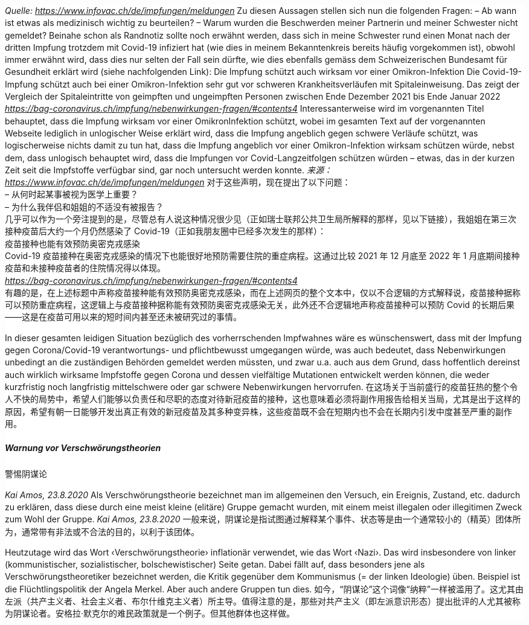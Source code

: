 _Quelle:_ _https://www.infovac.ch/de/impfungen/meldungen_ Zu diesen Aussagen stellen sich nun die folgenden Fragen: – Ab wann ist etwas als medizinisch wichtig zu beurteilen? – Warum wurden die Beschwerden meiner Partnerin und meiner Schwester nicht gemeldet? Beinahe schon als Randnotiz sollte noch erwähnt werden, dass sich in meine Schwester rund einen Monat nach der dritten Impfung trotzdem mit Covid-19 infiziert hat (wie dies in meinem Bekanntenkreis bereits häufig vorgekommen ist), obwohl immer erwähnt wird, dass dies nur selten der Fall sein dürfte, wie dies ebenfalls gemäss dem Schweizerischen Bundesamt für Gesundheit erklärt wird (siehe nachfolgenden Link): Die Impfung schützt auch wirksam vor einer Omikron-Infektion Die Covid-19-Impfung schützt auch bei einer Omikron-Infektion sehr gut vor schweren Krankheitsverläufen mit Spitaleinweisung. Das zeigt der Vergleich der Spitaleintritte von geimpften und ungeimpften Personen zwischen Ende Dezember 2021 bis Ende Januar 2022 _https://bag-coronavirus.ch/impfung/nebenwirkungen-fragen/#contents4_ Interessanterweise wird im vorgenannten Titel behauptet, dass die Impfung wirksam vor einer OmikronInfektion schützt, wobei im gesamten Text auf der vorgenannten Webseite lediglich in unlogischer Weise erklärt wird, dass die Impfung angeblich gegen schwere Verläufe schützt, was logischerweise nichts damit zu tun hat, dass die Impfung angeblich vor einer Omikron-Infektion wirksam schützen würde, nebst dem, dass unlogisch behauptet wird, dass die Impfungen vor Covid-Langzeitfolgen schützen würden – etwas, das in der kurzen Zeit seit die Impfstoffe verfügbar sind, gar noch untersucht werden konnte.
_来源：_ _https://www.infovac.ch/de/impfungen/meldungen_ 对于这些声明，现在提出了以下问题：  
– 从何时起某事被视为医学上重要？  
– 为什么我伴侣和姐姐的不适没有被报告？  
几乎可以作为一个旁注提到的是，尽管总有人说这种情况很少见（正如瑞士联邦公共卫生局所解释的那样，见以下链接），我姐姐在第三次接种疫苗后大约一个月仍然感染了 Covid-19（正如我朋友圈中已经多次发生的那样）：  
疫苗接种也能有效预防奥密克戎感染  
Covid-19 疫苗接种在奥密克戎感染的情况下也能很好地预防需要住院的重症病程。这通过比较 2021 年 12 月底至 2022 年 1 月底期间接种疫苗和未接种疫苗者的住院情况得以体现。  
_https://bag-coronavirus.ch/impfung/nebenwirkungen-fragen/#contents4_  
有趣的是，在上述标题中声称疫苗接种能有效预防奥密克戎感染，而在上述网页的整个文本中，仅以不合逻辑的方式解释说，疫苗接种据称可以预防重症病程，这逻辑上与疫苗接种据称能有效预防奥密克戎感染无关，此外还不合逻辑地声称疫苗接种可以预防 Covid 的长期后果——这是在疫苗可用以来的短时间内甚至还未被研究过的事情。

In dieser gesamten leidigen Situation bezüglich des vorherrschenden Impfwahnes wäre es wünschenswert, dass mit der Impfung gegen Corona/Covid-19 verantwortungs- und pflichtbewusst umgegangen würde, was auch bedeutet, dass Nebenwirkungen unbedingt an die zuständigen Behörden gemeldet werden müssten, und zwar u.a. auch aus dem Grund, dass hoffentlich dereinst auch wirklich wirksame Impfstoffe gegen Corona und dessen vielfältige Mutationen entwickelt werden können, die weder kurzfristig noch langfristig mittelschwere oder gar schwere Nebenwirkungen hervorrufen.
在这场关于当前盛行的疫苗狂热的整个令人不快的局势中，希望人们能够以负责任和尽职的态度对待新冠疫苗的接种，这也意味着必须将副作用报告给相关当局，尤其是出于这样的原因，希望有朝一日能够开发出真正有效的新冠疫苗及其多种变异株，这些疫苗既不会在短期内也不会在长期内引发中度甚至严重的副作用。

##### Warnung vor Verschwörungstheorien
警惕阴谋论

_Kai Amos, 23.8.2020_ Als Verschwörungstheorie bezeichnet man im allgemeinen den Versuch, ein Ereignis, Zustand, etc. dadurch zu erklären, dass diese durch eine meist kleine (elitäre) Gruppe gemacht wurden, mit einem meist illegalen oder illegitimen Zweck zum Wohl der Gruppe.
_Kai Amos, 23.8.2020_ 一般来说，阴谋论是指试图通过解释某个事件、状态等是由一个通常较小的（精英）团体所为，通常带有非法或不合法的目的，以利于该团体。

Heutzutage wird das Wort ‹Verschwörungstheorie› inflationär verwendet, wie das Wort ‹Nazi›. Das wird insbesondere von linker (kommunistischer, sozialistischer, bolschewistischer) Seite getan. Dabei fällt auf, dass besonders jene als Verschwörungstheoretiker bezeichnet werden, die Kritik gegenüber dem Kommunismus (= der linken Ideologie) üben. Beispiel ist die Flüchtlingspolitik der Angela Merkel. Aber auch andere Gruppen tun dies.
如今，“阴谋论”这个词像“纳粹”一样被滥用了。这尤其由左派（共产主义者、社会主义者、布尔什维克主义者）所主导。值得注意的是，那些对共产主义（即左派意识形态）提出批评的人尤其被称为阴谋论者。安格拉·默克尔的难民政策就是一个例子。但其他群体也这样做。
